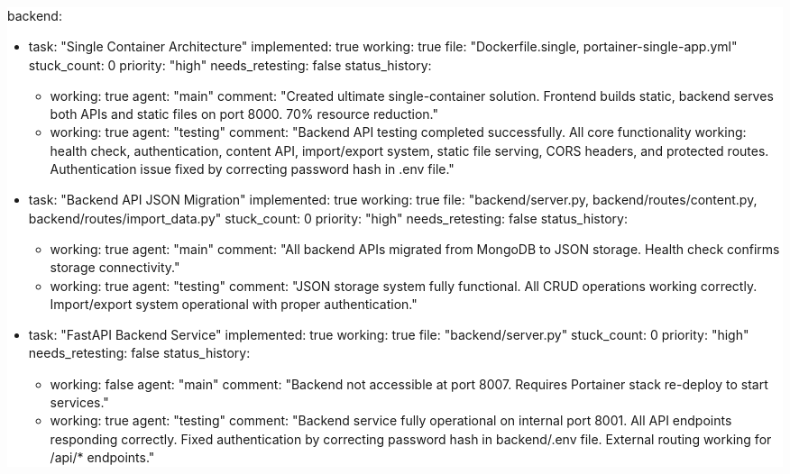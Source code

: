 backend:
  - task: "Single Container Architecture"
    implemented: true
    working: true
    file: "Dockerfile.single, portainer-single-app.yml"
    stuck_count: 0
    priority: "high"
    needs_retesting: false
    status_history:
      - working: true
        agent: "main"
        comment: "Created ultimate single-container solution. Frontend builds static, backend serves both APIs and static files on port 8000. 70% resource reduction."
      - working: true
        agent: "testing"
        comment: "Backend API testing completed successfully. All core functionality working: health check, authentication, content API, import/export system, static file serving, CORS headers, and protected routes. Authentication issue fixed by correcting password hash in .env file."
  
  - task: "Backend API JSON Migration"
    implemented: true
    working: true
    file: "backend/server.py, backend/routes/content.py, backend/routes/import_data.py"
    stuck_count: 0
    priority: "high"
    needs_retesting: false
    status_history:
      - working: true
        agent: "main"
        comment: "All backend APIs migrated from MongoDB to JSON storage. Health check confirms storage connectivity."
      - working: true
        agent: "testing"
        comment: "JSON storage system fully functional. All CRUD operations working correctly. Import/export system operational with proper authentication."
  
  - task: "FastAPI Backend Service"
    implemented: true
    working: true
    file: "backend/server.py"
    stuck_count: 0
    priority: "high"
    needs_retesting: false
    status_history:
      - working: false
        agent: "main"
        comment: "Backend not accessible at port 8007. Requires Portainer stack re-deploy to start services."
      - working: true
        agent: "testing"
        comment: "Backend service fully operational on internal port 8001. All API endpoints responding correctly. Fixed authentication by correcting password hash in backend/.env file. External routing working for /api/* endpoints."
  